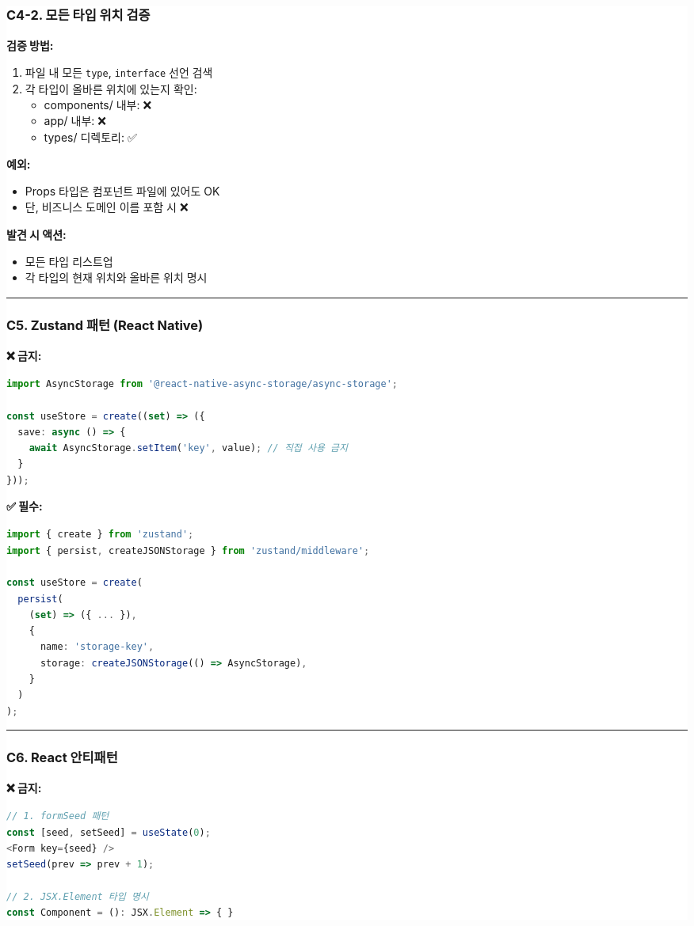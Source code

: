 ### C4-2. 모든 타입 위치 검증

**검증 방법:**
1. 파일 내 모든 `type`, `interface` 선언 검색
2. 각 타입이 올바른 위치에 있는지 확인:
   - components/ 내부: ❌
   - app/ 내부: ❌
   - types/ 디렉토리: ✅

**예외:**
- Props 타입은 컴포넌트 파일에 있어도 OK
- 단, 비즈니스 도메인 이름 포함 시 ❌

**발견 시 액션:**
- 모든 타입 리스트업
- 각 타입의 현재 위치와 올바른 위치 명시

---

### C5. Zustand 패턴 (React Native)

**❌ 금지:**
```typescript
import AsyncStorage from '@react-native-async-storage/async-storage';

const useStore = create((set) => ({
  save: async () => {
    await AsyncStorage.setItem('key', value); // 직접 사용 금지
  }
}));
```

**✅ 필수:**
```typescript
import { create } from 'zustand';
import { persist, createJSONStorage } from 'zustand/middleware';

const useStore = create(
  persist(
    (set) => ({ ... }),
    {
      name: 'storage-key',
      storage: createJSONStorage(() => AsyncStorage),
    }
  )
);
```

---

### C6. React 안티패턴

**❌ 금지:**
```typescript
// 1. formSeed 패턴
const [seed, setSeed] = useState(0);
<Form key={seed} />
setSeed(prev => prev + 1);

// 2. JSX.Element 타입 명시
const Component = (): JSX.Element => { }
```
